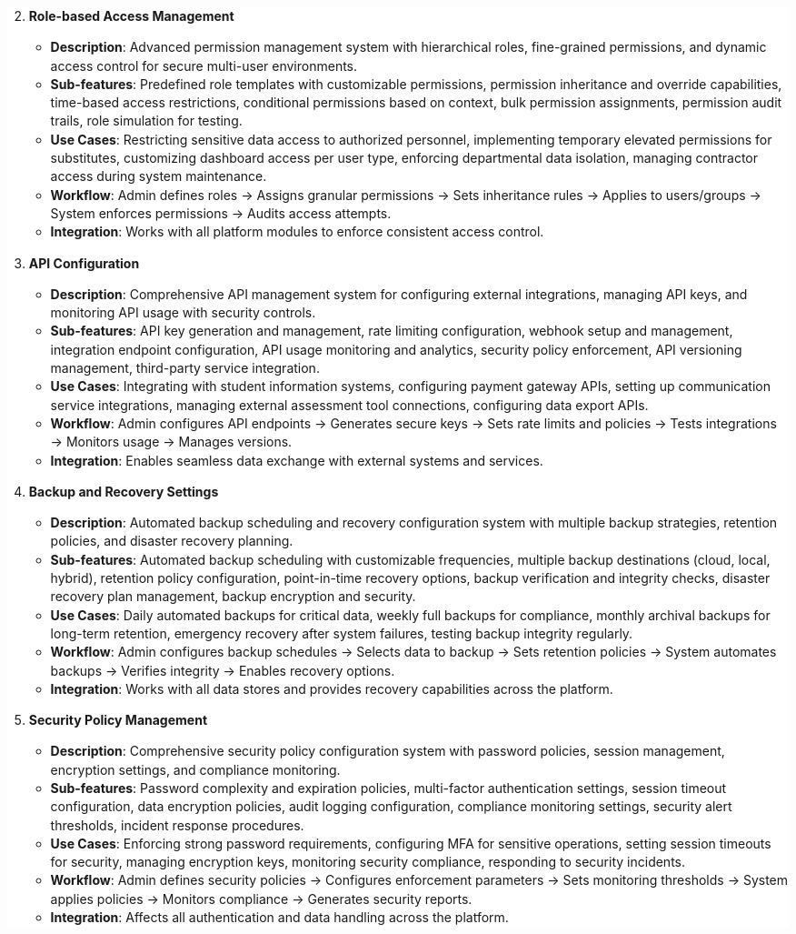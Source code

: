 2. **Role-based Access Management**
   - **Description**: Advanced permission management system with hierarchical roles, fine-grained permissions, and dynamic access control for secure multi-user environments.
   - **Sub-features**: Predefined role templates with customizable permissions, permission inheritance and override capabilities, time-based access restrictions, conditional permissions based on context, bulk permission assignments, permission audit trails, role simulation for testing.
   - **Use Cases**: Restricting sensitive data access to authorized personnel, implementing temporary elevated permissions for substitutes, customizing dashboard access per user type, enforcing departmental data isolation, managing contractor access during system maintenance.
   - **Workflow**: Admin defines roles → Assigns granular permissions → Sets inheritance rules → Applies to users/groups → System enforces permissions → Audits access attempts.
   - **Integration**: Works with all platform modules to enforce consistent access control.

3. **API Configuration**
   - **Description**: Comprehensive API management system for configuring external integrations, managing API keys, and monitoring API usage with security controls.
   - **Sub-features**: API key generation and management, rate limiting configuration, webhook setup and management, integration endpoint configuration, API usage monitoring and analytics, security policy enforcement, API versioning management, third-party service integration.
   - **Use Cases**: Integrating with student information systems, configuring payment gateway APIs, setting up communication service integrations, managing external assessment tool connections, configuring data export APIs.
   - **Workflow**: Admin configures API endpoints → Generates secure keys → Sets rate limits and policies → Tests integrations → Monitors usage → Manages versions.
   - **Integration**: Enables seamless data exchange with external systems and services.

4. **Backup and Recovery Settings**
   - **Description**: Automated backup scheduling and recovery configuration system with multiple backup strategies, retention policies, and disaster recovery planning.
   - **Sub-features**: Automated backup scheduling with customizable frequencies, multiple backup destinations (cloud, local, hybrid), retention policy configuration, point-in-time recovery options, backup verification and integrity checks, disaster recovery plan management, backup encryption and security.
   - **Use Cases**: Daily automated backups for critical data, weekly full backups for compliance, monthly archival backups for long-term retention, emergency recovery after system failures, testing backup integrity regularly.
   - **Workflow**: Admin configures backup schedules → Selects data to backup → Sets retention policies → System automates backups → Verifies integrity → Enables recovery options.
   - **Integration**: Works with all data stores and provides recovery capabilities across the platform.

5. **Security Policy Management**
   - **Description**: Comprehensive security policy configuration system with password policies, session management, encryption settings, and compliance monitoring.
   - **Sub-features**: Password complexity and expiration policies, multi-factor authentication settings, session timeout configuration, data encryption policies, audit logging configuration, compliance monitoring settings, security alert thresholds, incident response procedures.
   - **Use Cases**: Enforcing strong password requirements, configuring MFA for sensitive operations, setting session timeouts for security, managing encryption keys, monitoring security compliance, responding to security incidents.
   - **Workflow**: Admin defines security policies → Configures enforcement parameters → Sets monitoring thresholds → System applies policies → Monitors compliance → Generates security reports.
   - **Integration**: Affects all authentication and data handling across the platform.
